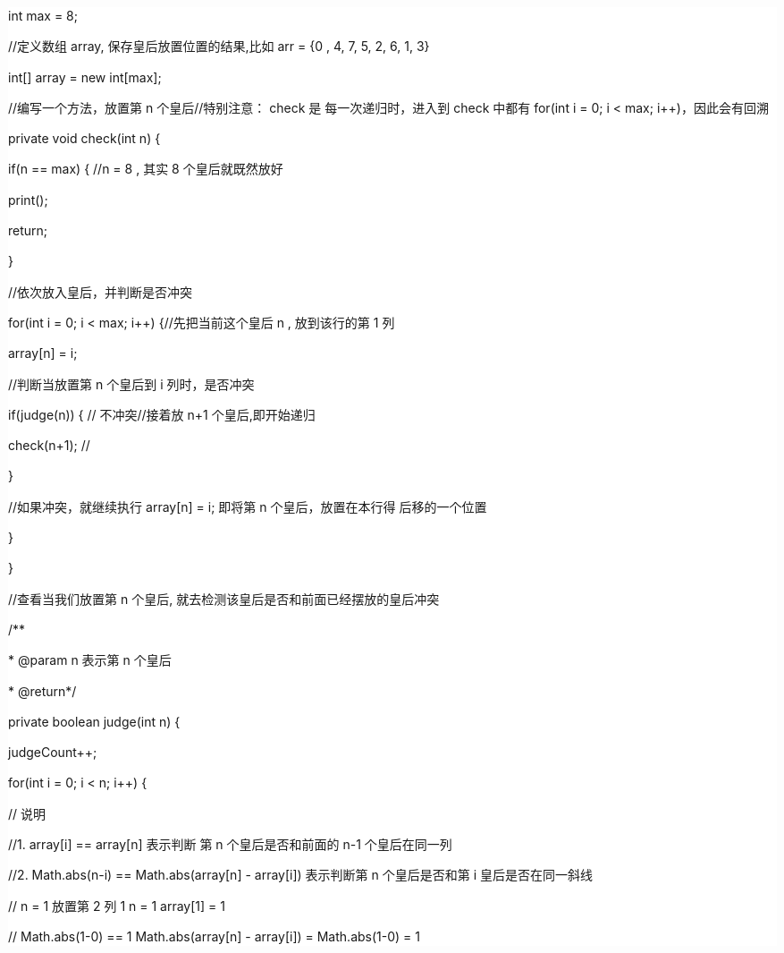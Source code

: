 int max = 8;

//定义数组 array, 保存皇后放置位置的结果,比如 arr = {0 , 4, 7, 5, 2, 6, 1, 3}

int[] array = new int[max];

//编写一个方法，放置第 n 个皇后//特别注意： check 是 每一次递归时，进入到 check
中都有 for(int i = 0; i \< max; i++)，因此会有回溯

private void check(int n) {

if(n == max) { //n = 8 , 其实 8 个皇后就既然放好

print();

return;

}

//依次放入皇后，并判断是否冲突

for(int i = 0; i \< max; i++) {//先把当前这个皇后 n , 放到该行的第 1 列

array[n] = i;

//判断当放置第 n 个皇后到 i 列时，是否冲突

if(judge(n)) { // 不冲突//接着放 n+1 个皇后,即开始递归

check(n+1); //

}

//如果冲突，就继续执行 array[n] = i; 即将第 n 个皇后，放置在本行得
后移的一个位置

}

}

//查看当我们放置第 n 个皇后, 就去检测该皇后是否和前面已经摆放的皇后冲突

/\*\*

\* \@param n 表示第 n 个皇后

\* \@return\*/

private boolean judge(int n) {

judgeCount++;

for(int i = 0; i \< n; i++) {

// 说明

//1. array[i] == array[n] 表示判断 第 n 个皇后是否和前面的 n-1 个皇后在同一列

//2. Math.abs(n-i) == Math.abs(array[n] - array[i]) 表示判断第 n 个皇后是否和第
i 皇后是否在同一斜线

// n = 1 放置第 2 列 1 n = 1 array[1] = 1

// Math.abs(1-0) == 1 Math.abs(array[n] - array[i]) = Math.abs(1-0) = 1
